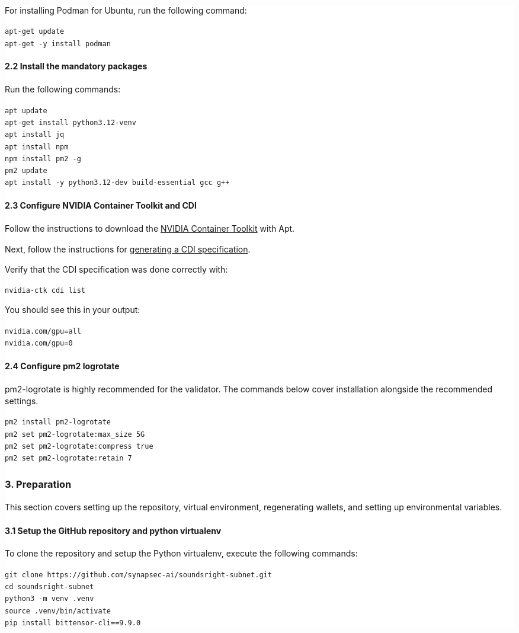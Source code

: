 For installing Podman for Ubuntu, run the following command:
```
apt-get update
apt-get -y install podman
```

#### 2.2 Install the mandatory packages

Run the following commands:
```
apt update 
apt-get install python3.12-venv
apt install jq 
apt install npm 
npm install pm2 -g 
pm2 update 
apt install -y python3.12-dev build-essential gcc g++
```

#### 2.3 Configure NVIDIA Container Toolkit and CDI

Follow the instructions to download the [NVIDIA Container Toolkit](https://docs.nvidia.com/datacenter/cloud-native/container-toolkit/latest/install-guide.html) with Apt.

Next, follow the instructions for [generating a CDI specification](https://docs.nvidia.com/datacenter/cloud-native/container-toolkit/latest/cdi-support.html).

Verify that the CDI specification was done correctly with:
```
nvidia-ctk cdi list
```
You should see this in your output:
```
nvidia.com/gpu=all
nvidia.com/gpu=0
```

#### 2.4 Configure pm2 logrotate

pm2-logrotate is highly recommended for the validator. The commands below cover installation alongside the recommended settings.

```
pm2 install pm2-logrotate
pm2 set pm2-logrotate:max_size 5G
pm2 set pm2-logrotate:compress true
pm2 set pm2-logrotate:retain 7
```

### 3. Preparation

This section covers setting up the repository, virtual environment, regenerating wallets, and setting up environmental variables.

#### 3.1 Setup the GitHub repository and python virtualenv
To clone the repository and setup the Python virtualenv, execute the following commands:
```
git clone https://github.com/synapsec-ai/soundsright-subnet.git
cd soundsright-subnet
python3 -m venv .venv
source .venv/bin/activate
pip install bittensor-cli==9.9.0
```
